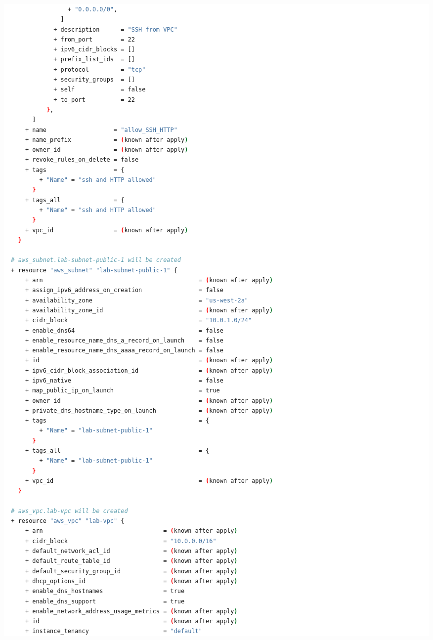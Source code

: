 ```sh
                  + "0.0.0.0/0",
                ]
              + description      = "SSH from VPC"
              + from_port        = 22
              + ipv6_cidr_blocks = []
              + prefix_list_ids  = []
              + protocol         = "tcp"
              + security_groups  = []
              + self             = false
              + to_port          = 22
            },
        ]
      + name                   = "allow_SSH_HTTP"
      + name_prefix            = (known after apply)
      + owner_id               = (known after apply)
      + revoke_rules_on_delete = false
      + tags                   = {
          + "Name" = "ssh and HTTP allowed"
        }
      + tags_all               = {
          + "Name" = "ssh and HTTP allowed"
        }
      + vpc_id                 = (known after apply)
    }

  # aws_subnet.lab-subnet-public-1 will be created
  + resource "aws_subnet" "lab-subnet-public-1" {
      + arn                                            = (known after apply)
      + assign_ipv6_address_on_creation                = false
      + availability_zone                              = "us-west-2a"
      + availability_zone_id                           = (known after apply)
      + cidr_block                                     = "10.0.1.0/24"
      + enable_dns64                                   = false
      + enable_resource_name_dns_a_record_on_launch    = false
      + enable_resource_name_dns_aaaa_record_on_launch = false
      + id                                             = (known after apply)
      + ipv6_cidr_block_association_id                 = (known after apply)
      + ipv6_native                                    = false
      + map_public_ip_on_launch                        = true
      + owner_id                                       = (known after apply)
      + private_dns_hostname_type_on_launch            = (known after apply)
      + tags                                           = {
          + "Name" = "lab-subnet-public-1"
        }
      + tags_all                                       = {
          + "Name" = "lab-subnet-public-1"
        }
      + vpc_id                                         = (known after apply)
    }

  # aws_vpc.lab-vpc will be created
  + resource "aws_vpc" "lab-vpc" {
      + arn                                  = (known after apply)
      + cidr_block                           = "10.0.0.0/16"
      + default_network_acl_id               = (known after apply)
      + default_route_table_id               = (known after apply)
      + default_security_group_id            = (known after apply)
      + dhcp_options_id                      = (known after apply)
      + enable_dns_hostnames                 = true
      + enable_dns_support                   = true
      + enable_network_address_usage_metrics = (known after apply)
      + id                                   = (known after apply)
      + instance_tenancy                     = "default"
```